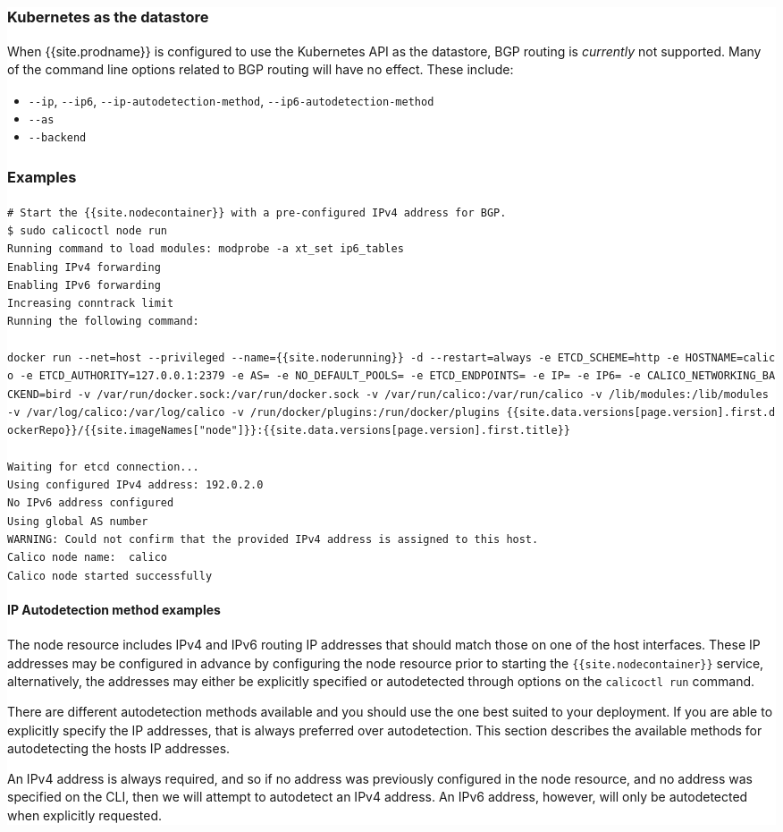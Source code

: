 ```
```

### Kubernetes as the datastore

When {{site.prodname}} is configured to use the Kubernetes API as the datastore, BGP routing is *currently*
not supported.  Many of the command line options related to BGP routing will
have no effect.  These include:
-  `--ip`, `--ip6`, `--ip-autodetection-method`, `--ip6-autodetection-method`
-  `--as`
-  `--backend`

### Examples

```
# Start the {{site.nodecontainer}} with a pre-configured IPv4 address for BGP.
$ sudo calicoctl node run
Running command to load modules: modprobe -a xt_set ip6_tables
Enabling IPv4 forwarding
Enabling IPv6 forwarding
Increasing conntrack limit
Running the following command:

docker run --net=host --privileged --name={{site.noderunning}} -d --restart=always -e ETCD_SCHEME=http -e HOSTNAME=calico -e ETCD_AUTHORITY=127.0.0.1:2379 -e AS= -e NO_DEFAULT_POOLS= -e ETCD_ENDPOINTS= -e IP= -e IP6= -e CALICO_NETWORKING_BACKEND=bird -v /var/run/docker.sock:/var/run/docker.sock -v /var/run/calico:/var/run/calico -v /lib/modules:/lib/modules -v /var/log/calico:/var/log/calico -v /run/docker/plugins:/run/docker/plugins {{site.data.versions[page.version].first.dockerRepo}}/{{site.imageNames["node"]}}:{{site.data.versions[page.version].first.title}}

Waiting for etcd connection...
Using configured IPv4 address: 192.0.2.0
No IPv6 address configured
Using global AS number
WARNING: Could not confirm that the provided IPv4 address is assigned to this host.
Calico node name:  calico
Calico node started successfully
```

#### IP Autodetection method examples

The node resource includes IPv4 and IPv6 routing IP addresses that should
match those on one of the host interfaces.  These IP addresses may be
configured in advance by configuring the node resource prior to starting the
`{{site.nodecontainer}}` service, alternatively, the addresses may either be explicitly
specified or autodetected through options on the `calicoctl run` command.

There are different autodetection methods available and you should use the one
best suited to your deployment.  If you are able to explicitly specify the IP
addresses, that is always preferred over autodetection. This section describes
the available methods for autodetecting the hosts IP addresses.

An IPv4 address is always required, and so if no address was previously
configured in the node resource, and no address was specified on the CLI, then
we will attempt to autodetect an IPv4 address.  An IPv6 address, however, will
only be autodetected when explicitly requested.
